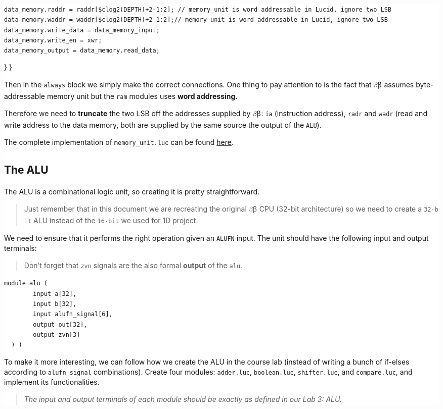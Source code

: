     data_memory.raddr = raddr[$clog2(DEPTH)+2-1:2]; // memory_unit is word addressable in Lucid, ignore two LSB
    data_memory.waddr = waddr[$clog2(DEPTH)+2-1:2];// memory_unit is word addressable in Lucid, ignore two LSB
    data_memory.write_data = data_memory_input;
    data_memory.write_en = xwr;
    data_memory_output = data_memory.read_data;
  }
}
</code></pre>
<p>Then in the <code>always</code> block we simply make the correct connections. One thing to pay attention to is the fact that <span class="katex--inline"><span class="katex"><span class="katex-mathml"><math><semantics><mrow><mi>β</mi></mrow><annotation encoding="application/x-tex">\beta</annotation></semantics></math></span><span class="katex-html" aria-hidden="true"><span class="base"><span class="strut" style="height: 0.8888799999999999em; vertical-align: -0.19444em;"></span><span class="mord mathdefault" style="margin-right: 0.05278em;">β</span></span></span></span></span> assumes byte-addressable memory unit but the <code>ram</code> modules uses <strong>word addressing.</strong></p>
<p>Therefore we need to <strong>truncate</strong> the two LSB off the addresses supplied by <span class="katex--inline"><span class="katex"><span class="katex-mathml"><math><semantics><mrow><mi>β</mi></mrow><annotation encoding="application/x-tex">\beta</annotation></semantics></math></span><span class="katex-html" aria-hidden="true"><span class="base"><span class="strut" style="height: 0.8888799999999999em; vertical-align: -0.19444em;"></span><span class="mord mathdefault" style="margin-right: 0.05278em;">β</span></span></span></span></span>: <code>ia</code> (instruction address), <code>radr</code> and <code>wadr</code> (read and write address to the data memory, both are supplied by the same source the output of the <code>ALU</code>).</p>
<p>The complete implementation of <code>memory_unit.luc</code> can be found <a href="https://github.com/natalieagus/SampleAlchitryProjects/blob/master/BetaComponents/source/memoryunit.luc
" target="_blank">here</a>.</p>
<h2 id="the-alu">The ALU</h2>
<p>The ALU is a combinational logic unit, so creating it is pretty straightforward.</p>
<blockquote>
<p>Just remember that in this document we are recreating the original <span class="katex--inline"><span class="katex"><span class="katex-mathml"><math><semantics><mrow><mi>β</mi></mrow><annotation encoding="application/x-tex">\beta</annotation></semantics></math></span><span class="katex-html" aria-hidden="true"><span class="base"><span class="strut" style="height: 0.8888799999999999em; vertical-align: -0.19444em;"></span><span class="mord mathdefault" style="margin-right: 0.05278em;">β</span></span></span></span></span> CPU (32-bit architecture) so we need to create a <code>32-bit</code> ALU instead of the <code>16-bit</code> we used for 1D project.</p>
</blockquote>
<p>We need to ensure that it performs the right operation given an <code>ALUFN</code> input. The unit should have the following input and output terminals:</p>
<blockquote>
<p>Don’t forget that <code>zvn</code> signals are the also formal <strong>output</strong> of the <code>alu</code>.</p>
</blockquote>
<pre><code>module alu (
    	input a[32],
    	input b[32],
    	input alufn_signal[6],
    	output out[32],
    	output zvn[3]
  ) )
</code></pre>
<p>To make it more interesting, we can follow how we create the ALU in the course lab (instead of writing a bunch of if-elses according to <code>alufn_signal</code> combinations). Create four modules: <code>adder.luc</code>, <code>boolean.luc</code>, <code>shifter.luc</code>, and <code>compare.luc</code>, and implement its functionalities.</p>
<blockquote>
<p><em>The input and output terminals of each module should be exactly as defined in our Lab 3: ALU.</em></p>